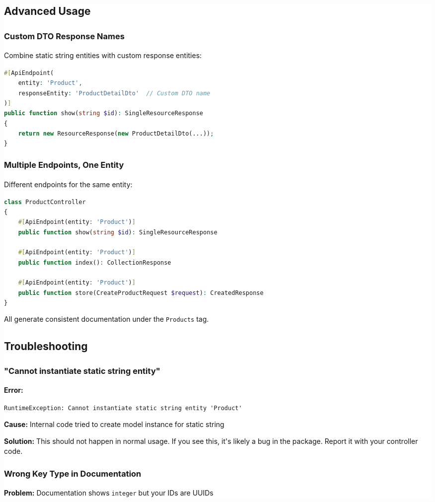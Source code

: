 ## Advanced Usage

### Custom DTO Response Names

Combine static string entities with custom response entities:

```php
#[ApiEndpoint(
    entity: 'Product',
    responseEntity: 'ProductDetailDto'  // Custom DTO name
)]
public function show(string $id): SingleResourceResponse
{
    return new ResourceResponse(new ProductDetailDto(...));
}
```

### Multiple Endpoints, One Entity

Different endpoints for the same entity:

```php
class ProductController
{
    #[ApiEndpoint(entity: 'Product')]
    public function show(string $id): SingleResourceResponse

    #[ApiEndpoint(entity: 'Product')]
    public function index(): CollectionResponse

    #[ApiEndpoint(entity: 'Product')]
    public function store(CreateProductRequest $request): CreatedResponse
}
```

All generate consistent documentation under the `Products` tag.

## Troubleshooting

### "Cannot instantiate static string entity"

**Error:**
```
RuntimeException: Cannot instantiate static string entity 'Product'
```

**Cause:** Internal code tried to create model instance for static string

**Solution:** This should not happen in normal usage. If you see this, it's likely a bug in the package. Report it with your controller code.

### Wrong Key Type in Documentation

**Problem:** Documentation shows `integer` but your IDs are UUIDs
